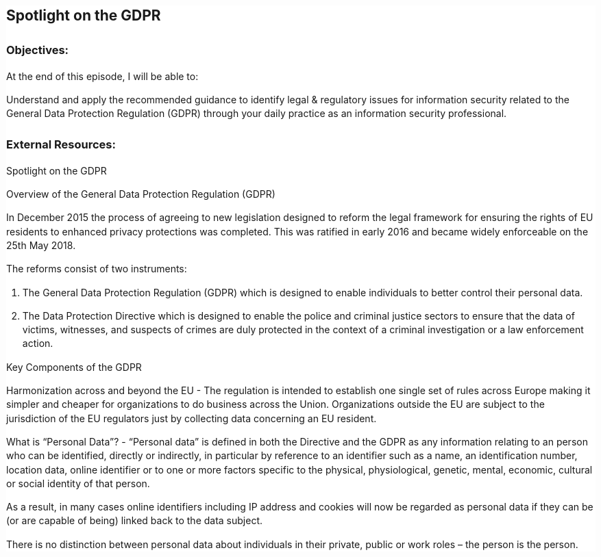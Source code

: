 ## Spotlight on the GDPR


### Objectives:

At the end of this episode, I will be able to:

Understand and apply the recommended guidance to identify legal & regulatory
issues for information security related to the General Data Protection
Regulation (GDPR) through your daily practice as an information security
professional.


### External Resources:

Spotlight on the GDPR

Overview of the General Data Protection Regulation (GDPR)

In December 2015 the process of agreeing to new legislation designed to reform
the legal framework for ensuring the rights of EU residents to enhanced privacy
protections was completed. This was ratified in early 2016 and became widely
enforceable on the 25th May 2018.

The reforms consist of two instruments:

1. The General Data Protection Regulation (GDPR) which is designed to enable
individuals to better control their personal data.

2. The Data Protection Directive which is designed to enable the police and
criminal justice sectors to ensure that the data of victims, witnesses, and
suspects of crimes are duly protected in the context of a criminal investigation
or a law enforcement action.


Key Components of the GDPR

Harmonization across and beyond the EU - The regulation is intended to establish
one single set of rules across Europe making it simpler and cheaper for
organizations to do business across the Union. Organizations outside the EU are
subject to the jurisdiction of the EU regulators just by collecting data
concerning an EU resident.


What is “Personal Data”? - “Personal data” is defined in both the Directive and
the GDPR as any information relating to an person who can be identified, directly
or indirectly, in particular by reference to an identifier such as a name, an
identification number, location data, online identifier or to one or more factors
specific to the physical, physiological, genetic, mental, economic, cultural
or social identity of that person.

As a result, in many cases online identifiers including IP address and cookies
will now be regarded as personal data if they can be (or are capable of being)
linked back to the data subject.

There is no distinction between personal data about individuals in their private,
public or work roles – the person is the person.
